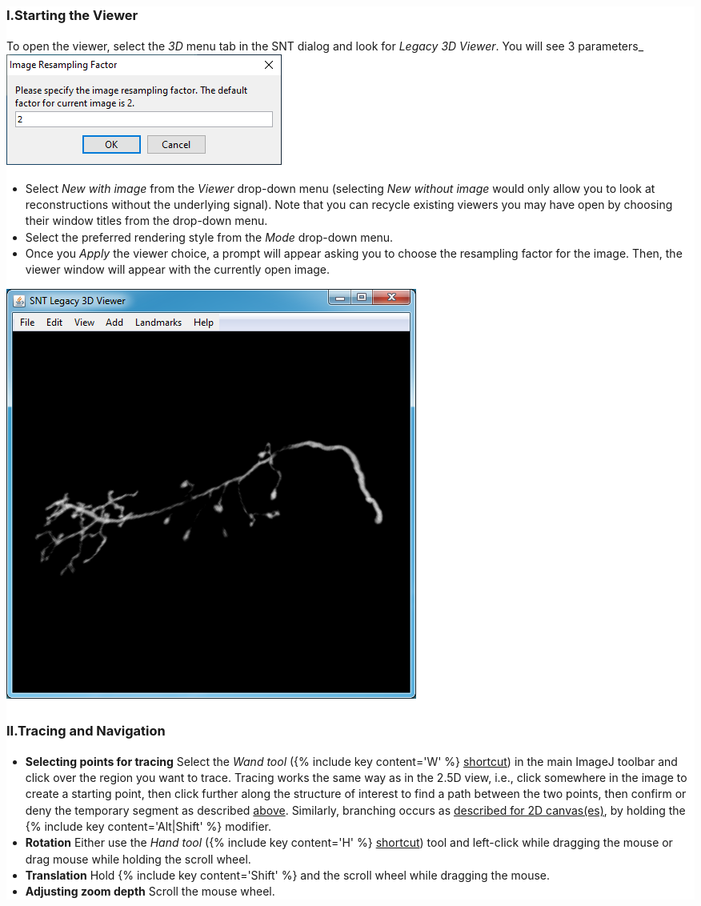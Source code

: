 ### I.Starting the Viewer

To open the viewer, select the *3D* menu tab in the SNT dialog and look for *Legacy 3D Viewer*. You will see 3 parameters_ ![SNT-Image-Resampling-Factor.png](/images/pages/SNT-Image-Resampling-Factor.png "SNT-Image-Resampling-Factor.png")

  - Select *New with image* from the *Viewer* drop-down menu (selecting *New without image* would only allow you to look at reconstructions without the underlying signal). Note that you can recycle existing viewers you may have open by choosing their window titles from the drop-down menu.
  - Select the preferred rendering style from the *Mode* drop-down menu.
  - Once you *Apply* the viewer choice, a prompt will appear asking you to choose the resampling factor for the image. Then, the viewer window will appear with the currently open image.

![3D viewer showing OP\_1.tif](/images/pages/SNT-Legacy-3D-Viewer.png "3D viewer showing OP_1.tif")

### II.Tracing and Navigation

  - **Selecting points for tracing** Select the *Wand tool* ({% include key content='W' %} [shortcut](SNT__Key_Shortcuts#Legacy_3D_Viewer "wikilink")) in the main ImageJ toolbar and click over the region you want to trace. Tracing works the same way as in the 2.5D view, i.e., click somewhere in the image to create a starting point, then click further along the structure of interest to find a path between the two points, then confirm or deny the temporary segment as described [above](#Tracing "wikilink"). Similarly, branching occurs as [described for 2D canvas(es)](#Branching__Start_A_Path_On_An_Existing_Path "wikilink"), by holding the {% include key content='Alt|Shift' %} modifier.
  - **Rotation** Either use the *Hand tool* ({% include key content='H' %} [shortcut](SNT__Key_Shortcuts#Legacy_3D_Viewer "wikilink")) tool and left-click while dragging the mouse or drag mouse while holding the scroll wheel.
  - **Translation** Hold {% include key content='Shift' %} and the scroll wheel while dragging the mouse.
  - **Adjusting zoom depth** Scroll the mouse wheel.
